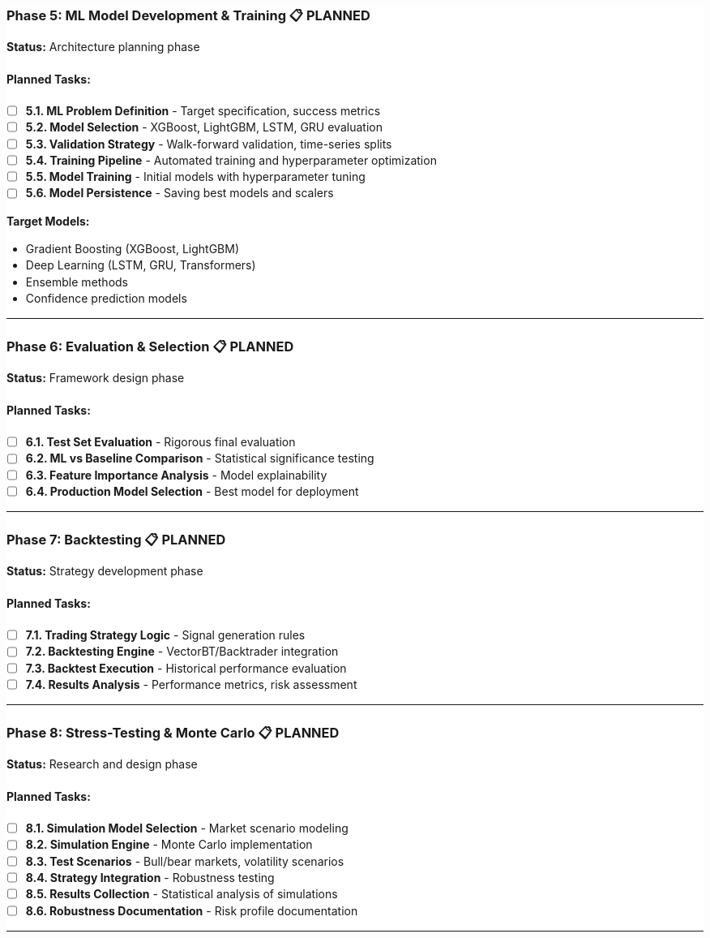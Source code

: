
### Phase 5: ML Model Development & Training 📋 **PLANNED**
**Status:** Architecture planning phase

#### Planned Tasks:
- [ ] **5.1. ML Problem Definition** - Target specification, success metrics
- [ ] **5.2. Model Selection** - XGBoost, LightGBM, LSTM, GRU evaluation
- [ ] **5.3. Validation Strategy** - Walk-forward validation, time-series splits
- [ ] **5.4. Training Pipeline** - Automated training and hyperparameter optimization
- [ ] **5.5. Model Training** - Initial models with hyperparameter tuning
- [ ] **5.6. Model Persistence** - Saving best models and scalers

**Target Models:**
- Gradient Boosting (XGBoost, LightGBM)
- Deep Learning (LSTM, GRU, Transformers)
- Ensemble methods
- Confidence prediction models

---

### Phase 6: Evaluation & Selection 📋 **PLANNED**
**Status:** Framework design phase

#### Planned Tasks:
- [ ] **6.1. Test Set Evaluation** - Rigorous final evaluation
- [ ] **6.2. ML vs Baseline Comparison** - Statistical significance testing
- [ ] **6.3. Feature Importance Analysis** - Model explainability
- [ ] **6.4. Production Model Selection** - Best model for deployment

---

### Phase 7: Backtesting 📋 **PLANNED**
**Status:** Strategy development phase

#### Planned Tasks:
- [ ] **7.1. Trading Strategy Logic** - Signal generation rules
- [ ] **7.2. Backtesting Engine** - VectorBT/Backtrader integration
- [ ] **7.3. Backtest Execution** - Historical performance evaluation
- [ ] **7.4. Results Analysis** - Performance metrics, risk assessment

---

### Phase 8: Stress-Testing & Monte Carlo 📋 **PLANNED**
**Status:** Research and design phase

#### Planned Tasks:
- [ ] **8.1. Simulation Model Selection** - Market scenario modeling
- [ ] **8.2. Simulation Engine** - Monte Carlo implementation
- [ ] **8.3. Test Scenarios** - Bull/bear markets, volatility scenarios
- [ ] **8.4. Strategy Integration** - Robustness testing
- [ ] **8.5. Results Collection** - Statistical analysis of simulations
- [ ] **8.6. Robustness Documentation** - Risk profile documentation

---